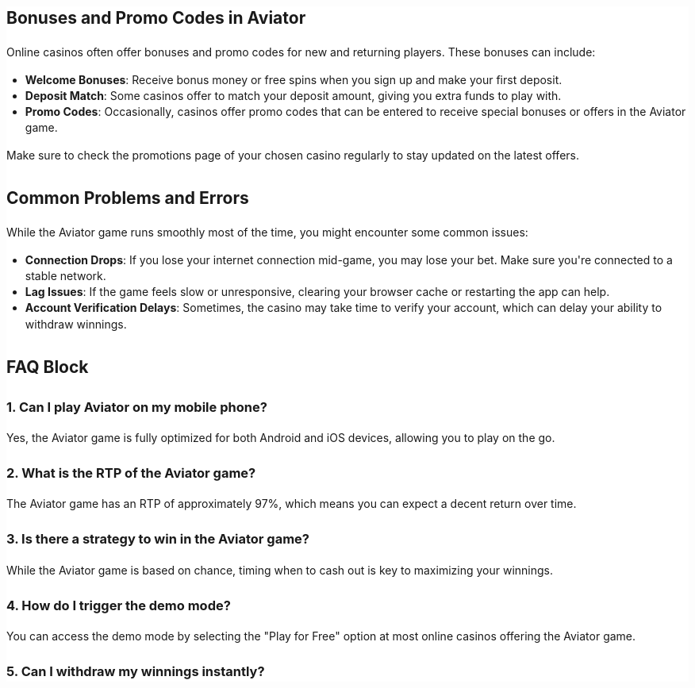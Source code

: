 ## Bonuses and Promo Codes in Aviator

Online casinos often offer bonuses and promo codes for new and returning
players. These bonuses can include:

-   **Welcome Bonuses**: Receive bonus money or free spins when you sign
    up and make your first deposit.
-   **Deposit Match**: Some casinos offer to match your deposit amount,
    giving you extra funds to play with.
-   **Promo Codes**: Occasionally, casinos offer promo codes that can be
    entered to receive special bonuses or offers in the Aviator game.

Make sure to check the promotions page of your chosen casino regularly
to stay updated on the latest offers.

## Common Problems and Errors

While the Aviator game runs smoothly most of the time, you might
encounter some common issues:

-   **Connection Drops**: If you lose your internet connection mid-game,
    you may lose your bet. Make sure you're connected to a stable
    network.
-   **Lag Issues**: If the game feels slow or unresponsive, clearing
    your browser cache or restarting the app can help.
-   **Account Verification Delays**: Sometimes, the casino may take time
    to verify your account, which can delay your ability to withdraw
    winnings.

## FAQ Block

### 1. Can I play Aviator on my mobile phone?

Yes, the Aviator game is fully optimized for both Android and iOS
devices, allowing you to play on the go.

### 2. What is the RTP of the Aviator game?

The Aviator game has an RTP of approximately 97%, which means you can
expect a decent return over time.

### 3. Is there a strategy to win in the Aviator game?

While the Aviator game is based on chance, timing when to cash out is
key to maximizing your winnings.

### 4. How do I trigger the demo mode?

You can access the demo mode by selecting the "Play for Free" option at
most online casinos offering the Aviator game.

### 5. Can I withdraw my winnings instantly?
